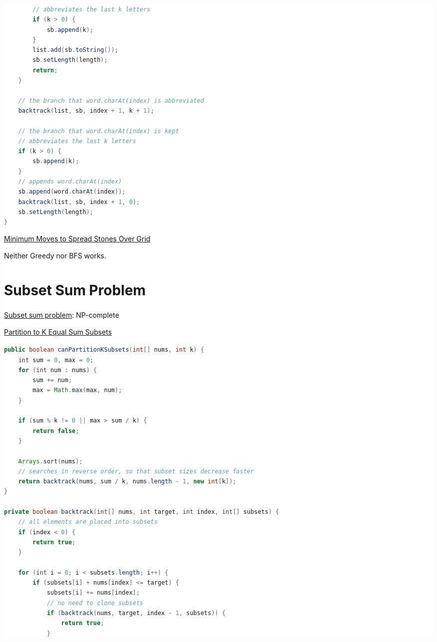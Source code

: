 ```java
        // abbreviates the last k letters
        if (k > 0) {
            sb.append(k);
        }
        list.add(sb.toString());
        sb.setLength(length);
        return;
    }

    // the branch that word.charAt(index) is abbreviated
    backtrack(list, sb, index + 1, k + 1);

    // the branch that word.charAt(index) is kept
    // abbreviates the last k letters
    if (k > 0) {
        sb.append(k);
    }
    // appends word.charAt(index)
    sb.append(word.charAt(index));
    backtrack(list, sb, index + 1, 0);
    sb.setLength(length);
}
```

[Minimum Moves to Spread Stones Over Grid][minimum-moves-to-spread-stones-over-grid]

Neither Greedy nor BFS works.

# Subset Sum Problem

[Subset sum problem](https://en.wikipedia.org/wiki/Subset_sum_problem): NP-complete

[Partition to K Equal Sum Subsets][partition-to-k-equal-sum-subsets]

```java
public boolean canPartitionKSubsets(int[] nums, int k) {
    int sum = 0, max = 0;
    for (int num : nums) {
        sum += num;
        max = Math.max(max, num);
    }

    if (sum % k != 0 || max > sum / k) {
        return false;
    }

    Arrays.sort(nums);
    // searches in reverse order, so that subset sizes decrease faster
    return backtrack(nums, sum / k, nums.length - 1, new int[k]);
}

private boolean backtrack(int[] nums, int target, int index, int[] subsets) {
    // all elements are placed into subsets
    if (index < 0) {
        return true;
    }

    for (int i = 0; i < subsets.length; i++) {
        if (subsets[i] + nums[index] <= target) {
            subsets[i] += nums[index];
            // no need to clone subsets
            if (backtrack(nums, target, index - 1, subsets)) {
                return true;
            }
```

[24-game]: https://leetcode.com/problems/24-game/
[android-unlock-patterns]: https://leetcode.com/problems/android-unlock-patterns/
[beautiful-arrangement]: https://leetcode.com/problems/beautiful-arrangement/
[closest-dessert-cost]: https://leetcode.com/problems/closest-dessert-cost/
[combination-sum]: https://leetcode.com/problems/combination-sum/
[combination-sum-ii]: https://leetcode.com/problems/combination-sum-ii/
[combination-sum-iii]: https://leetcode.com/problems/combination-sum-iii/
[construct-the-lexicographically-largest-valid-sequence]: https://leetcode.com/problems/construct-the-lexicographically-largest-valid-sequence/
[expression-add-operators]: https://leetcode.com/problems/expression-add-operators/
[factor-combinations]: https://leetcode.com/problems/factor-combinations/
[fair-distribution-of-cookies]: https://leetcode.com/problems/fair-distribution-of-cookies/
[find-minimum-time-to-finish-all-jobs]: https://leetcode.com/problems/find-minimum-time-to-finish-all-jobs/
[find-the-k-sum-of-an-array]: https://leetcode.com/problems/find-the-k-sum-of-an-array/
[generalized-abbreviation]: https://leetcode.com/problems/generalized-abbreviation/
[letter-tile-possibilities]: https://leetcode.com/problems/letter-tile-possibilities/
[matchsticks-to-square]: https://leetcode.com/problems/matchsticks-to-square/
[maximum-number-of-achievable-transfer-requests]: https://leetcode.com/problems/maximum-number-of-achievable-transfer-requests/
[maximum-number-of-groups-getting-fresh-donuts]: https://leetcode.com/problems/maximum-number-of-groups-getting-fresh-donuts/
[maximum-points-in-an-archery-competition]: https://leetcode.com/problems/maximum-points-in-an-archery-competition/
[maximum-score-words-formed-by-letters]: https://leetcode.com/problems/maximum-score-words-formed-by-letters/
[minimum-moves-to-spread-stones-over-grid]: https://leetcode.com/problems/minimum-moves-to-spread-stones-over-grid/
[optimal-account-balancing]: https://leetcode.com/problems/optimal-account-balancing/
[palindrome-partitioning]: https://leetcode.com/problems/palindrome-partitioning/
[palindrome-permutation-ii]: https://leetcode.com/problems/palindrome-permutation-ii/
[partition-equal-subset-sum]: https://leetcode.com/problems/partition-equal-subset-sum/
[partition-to-k-equal-sum-subsets]: https://leetcode.com/problems/partition-to-k-equal-sum-subsets/
[permutations]: https://leetcode.com/problems/permutations/
[permutations-ii]: https://leetcode.com/problems/permutations-ii/
[remove-all-ones-with-row-and-column-flips-ii]: https://leetcode.com/problems/remove-all-ones-with-row-and-column-flips-ii/
[robot-room-cleaner]: https://leetcode.com/problems/robot-room-cleaner/
[shopping-offers]: https://leetcode.com/problems/shopping-offers/
[subsets]: https://leetcode.com/problems/subsets/
[subsets-ii]: https://leetcode.com/problems/subsets-ii/
[verbal-arithmetic-puzzle]: https://leetcode.com/problems/verbal-arithmetic-puzzle/
[zuma-game]: https://leetcode.com/problems/zuma-game/